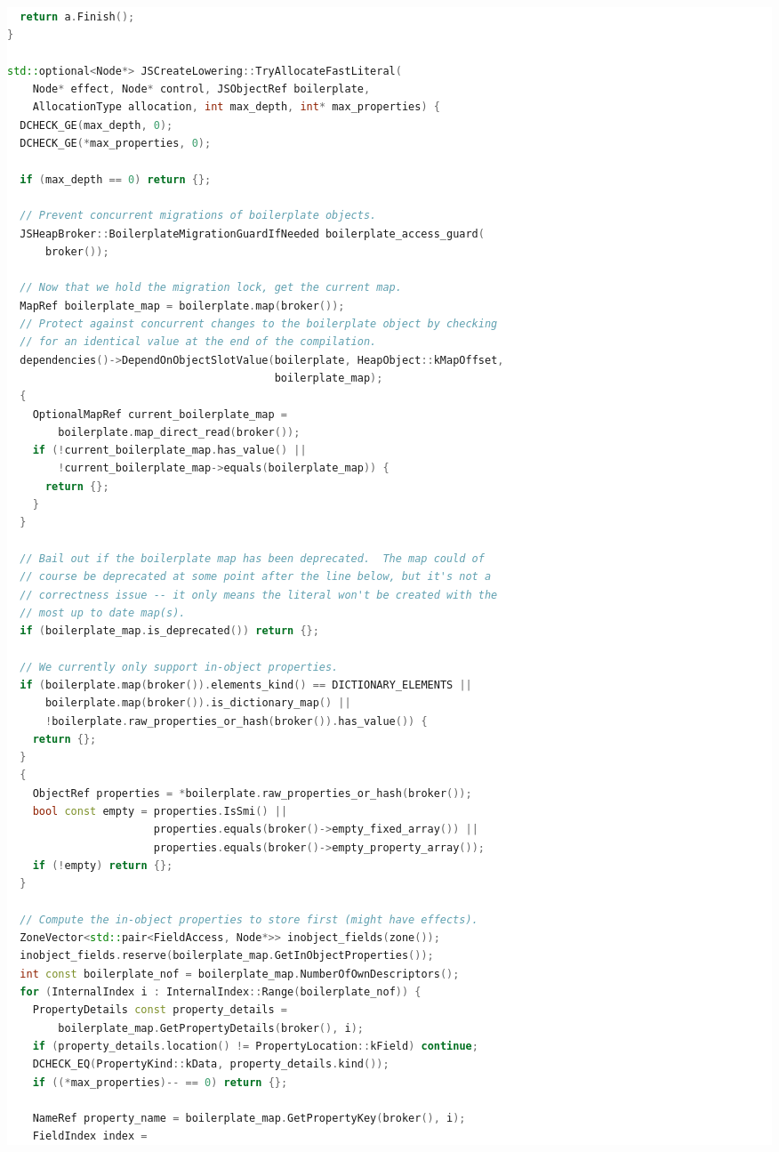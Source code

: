 ```cpp
  return a.Finish();
}

std::optional<Node*> JSCreateLowering::TryAllocateFastLiteral(
    Node* effect, Node* control, JSObjectRef boilerplate,
    AllocationType allocation, int max_depth, int* max_properties) {
  DCHECK_GE(max_depth, 0);
  DCHECK_GE(*max_properties, 0);

  if (max_depth == 0) return {};

  // Prevent concurrent migrations of boilerplate objects.
  JSHeapBroker::BoilerplateMigrationGuardIfNeeded boilerplate_access_guard(
      broker());

  // Now that we hold the migration lock, get the current map.
  MapRef boilerplate_map = boilerplate.map(broker());
  // Protect against concurrent changes to the boilerplate object by checking
  // for an identical value at the end of the compilation.
  dependencies()->DependOnObjectSlotValue(boilerplate, HeapObject::kMapOffset,
                                          boilerplate_map);
  {
    OptionalMapRef current_boilerplate_map =
        boilerplate.map_direct_read(broker());
    if (!current_boilerplate_map.has_value() ||
        !current_boilerplate_map->equals(boilerplate_map)) {
      return {};
    }
  }

  // Bail out if the boilerplate map has been deprecated.  The map could of
  // course be deprecated at some point after the line below, but it's not a
  // correctness issue -- it only means the literal won't be created with the
  // most up to date map(s).
  if (boilerplate_map.is_deprecated()) return {};

  // We currently only support in-object properties.
  if (boilerplate.map(broker()).elements_kind() == DICTIONARY_ELEMENTS ||
      boilerplate.map(broker()).is_dictionary_map() ||
      !boilerplate.raw_properties_or_hash(broker()).has_value()) {
    return {};
  }
  {
    ObjectRef properties = *boilerplate.raw_properties_or_hash(broker());
    bool const empty = properties.IsSmi() ||
                       properties.equals(broker()->empty_fixed_array()) ||
                       properties.equals(broker()->empty_property_array());
    if (!empty) return {};
  }

  // Compute the in-object properties to store first (might have effects).
  ZoneVector<std::pair<FieldAccess, Node*>> inobject_fields(zone());
  inobject_fields.reserve(boilerplate_map.GetInObjectProperties());
  int const boilerplate_nof = boilerplate_map.NumberOfOwnDescriptors();
  for (InternalIndex i : InternalIndex::Range(boilerplate_nof)) {
    PropertyDetails const property_details =
        boilerplate_map.GetPropertyDetails(broker(), i);
    if (property_details.location() != PropertyLocation::kField) continue;
    DCHECK_EQ(PropertyKind::kData, property_details.kind());
    if ((*max_properties)-- == 0) return {};

    NameRef property_name = boilerplate_map.GetPropertyKey(broker(), i);
    FieldIndex index =
```